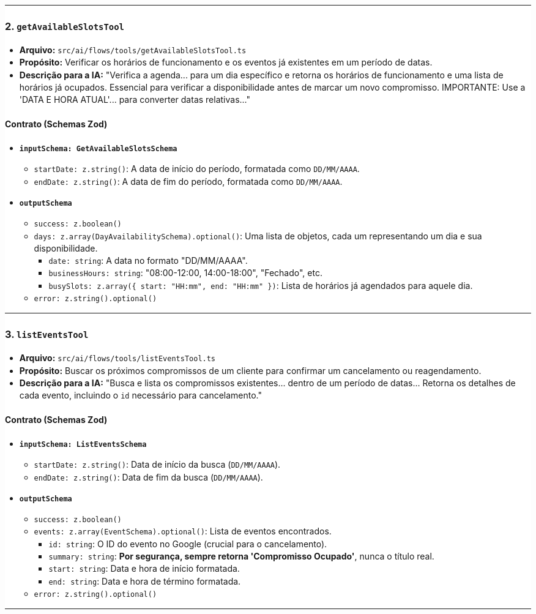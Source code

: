 
---

### 2. `getAvailableSlotsTool`

-   **Arquivo:** `src/ai/flows/tools/getAvailableSlotsTool.ts`
-   **Propósito:** Verificar os horários de funcionamento e os eventos já existentes em um período de datas.
-   **Descrição para a IA:** "Verifica a agenda... para um dia específico e retorna os horários de funcionamento e uma lista de horários já ocupados. Essencial para verificar a disponibilidade antes de marcar um novo compromisso. IMPORTANTE: Use a 'DATA E HORA ATUAL'... para converter datas relativas..."

#### Contrato (Schemas Zod)

-   **`inputSchema: GetAvailableSlotsSchema`**
    -   `startDate: z.string()`: A data de início do período, formatada como `DD/MM/AAAA`.
    -   `endDate: z.string()`: A data de fim do período, formatada como `DD/MM/AAAA`.

-   **`outputSchema`**
    -   `success: z.boolean()`
    -   `days: z.array(DayAvailabilitySchema).optional()`: Uma lista de objetos, cada um representando um dia e sua disponibilidade.
        -   `date: string`: A data no formato "DD/MM/AAAA".
        -   `businessHours: string`: "08:00-12:00, 14:00-18:00", "Fechado", etc.
        -   `busySlots: z.array({ start: "HH:mm", end: "HH:mm" })`: Lista de horários já agendados para aquele dia.
    -   `error: z.string().optional()`

---

### 3. `listEventsTool`

-   **Arquivo:** `src/ai/flows/tools/listEventsTool.ts`
-   **Propósito:** Buscar os próximos compromissos de um cliente para confirmar um cancelamento ou reagendamento.
-   **Descrição para a IA:** "Busca e lista os compromissos existentes... dentro de um período de datas... Retorna os detalhes de cada evento, incluindo o `id` necessário para cancelamento."

#### Contrato (Schemas Zod)

-   **`inputSchema: ListEventsSchema`**
    -   `startDate: z.string()`: Data de início da busca (`DD/MM/AAAA`).
    -   `endDate: z.string()`: Data de fim da busca (`DD/MM/AAAA`).

-   **`outputSchema`**
    -   `success: z.boolean()`
    -   `events: z.array(EventSchema).optional()`: Lista de eventos encontrados.
        -   `id: string`: O ID do evento no Google (crucial para o cancelamento).
        -   `summary: string`: **Por segurança, sempre retorna 'Compromisso Ocupado'**, nunca o título real.
        -   `start: string`: Data e hora de início formatada.
        -   `end: string`: Data e hora de término formatada.
    -   `error: z.string().optional()`

---